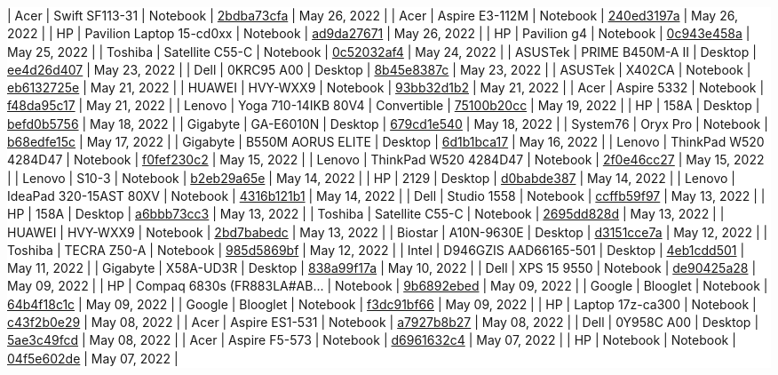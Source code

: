 | Acer          | Swift SF113-31              | Notebook    | [2bdba73cfa](https://linux-hardware.org/?probe=2bdba73cfa) | May 26, 2022 |
| Acer          | Aspire E3-112M              | Notebook    | [240ed3197a](https://linux-hardware.org/?probe=240ed3197a) | May 26, 2022 |
| HP            | Pavilion Laptop 15-cd0xx    | Notebook    | [ad9da27671](https://linux-hardware.org/?probe=ad9da27671) | May 26, 2022 |
| HP            | Pavilion g4                 | Notebook    | [0c943e458a](https://linux-hardware.org/?probe=0c943e458a) | May 25, 2022 |
| Toshiba       | Satellite C55-C             | Notebook    | [0c52032af4](https://linux-hardware.org/?probe=0c52032af4) | May 24, 2022 |
| ASUSTek       | PRIME B450M-A II            | Desktop     | [ee4d26d407](https://linux-hardware.org/?probe=ee4d26d407) | May 23, 2022 |
| Dell          | 0KRC95 A00                  | Desktop     | [8b45e8387c](https://linux-hardware.org/?probe=8b45e8387c) | May 23, 2022 |
| ASUSTek       | X402CA                      | Notebook    | [eb6132725e](https://linux-hardware.org/?probe=eb6132725e) | May 21, 2022 |
| HUAWEI        | HVY-WXX9                    | Notebook    | [93bb32d1b2](https://linux-hardware.org/?probe=93bb32d1b2) | May 21, 2022 |
| Acer          | Aspire 5332                 | Notebook    | [f48da95c17](https://linux-hardware.org/?probe=f48da95c17) | May 21, 2022 |
| Lenovo        | Yoga 710-14IKB 80V4         | Convertible | [75100b20cc](https://linux-hardware.org/?probe=75100b20cc) | May 19, 2022 |
| HP            | 158A                        | Desktop     | [befd0b5756](https://linux-hardware.org/?probe=befd0b5756) | May 18, 2022 |
| Gigabyte      | GA-E6010N                   | Desktop     | [679cd1e540](https://linux-hardware.org/?probe=679cd1e540) | May 18, 2022 |
| System76      | Oryx Pro                    | Notebook    | [b68edfe15c](https://linux-hardware.org/?probe=b68edfe15c) | May 17, 2022 |
| Gigabyte      | B550M AORUS ELITE           | Desktop     | [6d1b1bca17](https://linux-hardware.org/?probe=6d1b1bca17) | May 16, 2022 |
| Lenovo        | ThinkPad W520 4284D47       | Notebook    | [f0fef230c2](https://linux-hardware.org/?probe=f0fef230c2) | May 15, 2022 |
| Lenovo        | ThinkPad W520 4284D47       | Notebook    | [2f0e46cc27](https://linux-hardware.org/?probe=2f0e46cc27) | May 15, 2022 |
| Lenovo        | S10-3                       | Notebook    | [b2eb29a65e](https://linux-hardware.org/?probe=b2eb29a65e) | May 14, 2022 |
| HP            | 2129                        | Desktop     | [d0babde387](https://linux-hardware.org/?probe=d0babde387) | May 14, 2022 |
| Lenovo        | IdeaPad 320-15AST 80XV      | Notebook    | [4316b121b1](https://linux-hardware.org/?probe=4316b121b1) | May 14, 2022 |
| Dell          | Studio 1558                 | Notebook    | [ccffb59f97](https://linux-hardware.org/?probe=ccffb59f97) | May 13, 2022 |
| HP            | 158A                        | Desktop     | [a6bbb73cc3](https://linux-hardware.org/?probe=a6bbb73cc3) | May 13, 2022 |
| Toshiba       | Satellite C55-C             | Notebook    | [2695dd828d](https://linux-hardware.org/?probe=2695dd828d) | May 13, 2022 |
| HUAWEI        | HVY-WXX9                    | Notebook    | [2bd7babedc](https://linux-hardware.org/?probe=2bd7babedc) | May 13, 2022 |
| Biostar       | A10N-9630E                  | Desktop     | [d3151cce7a](https://linux-hardware.org/?probe=d3151cce7a) | May 12, 2022 |
| Toshiba       | TECRA Z50-A                 | Notebook    | [985d5869bf](https://linux-hardware.org/?probe=985d5869bf) | May 12, 2022 |
| Intel         | D946GZIS AAD66165-501       | Desktop     | [4eb1cdd501](https://linux-hardware.org/?probe=4eb1cdd501) | May 11, 2022 |
| Gigabyte      | X58A-UD3R                   | Desktop     | [838a99f17a](https://linux-hardware.org/?probe=838a99f17a) | May 10, 2022 |
| Dell          | XPS 15 9550                 | Notebook    | [de90425a28](https://linux-hardware.org/?probe=de90425a28) | May 09, 2022 |
| HP            | Compaq 6830s (FR883LA#AB... | Notebook    | [9b6892ebed](https://linux-hardware.org/?probe=9b6892ebed) | May 09, 2022 |
| Google        | Blooglet                    | Notebook    | [64b4f18c1c](https://linux-hardware.org/?probe=64b4f18c1c) | May 09, 2022 |
| Google        | Blooglet                    | Notebook    | [f3dc91bf66](https://linux-hardware.org/?probe=f3dc91bf66) | May 09, 2022 |
| HP            | Laptop 17z-ca300            | Notebook    | [c43f2b0e29](https://linux-hardware.org/?probe=c43f2b0e29) | May 08, 2022 |
| Acer          | Aspire ES1-531              | Notebook    | [a7927b8b27](https://linux-hardware.org/?probe=a7927b8b27) | May 08, 2022 |
| Dell          | 0Y958C A00                  | Desktop     | [5ae3c49fcd](https://linux-hardware.org/?probe=5ae3c49fcd) | May 08, 2022 |
| Acer          | Aspire F5-573               | Notebook    | [d6961632c4](https://linux-hardware.org/?probe=d6961632c4) | May 07, 2022 |
| HP            | Notebook                    | Notebook    | [04f5e602de](https://linux-hardware.org/?probe=04f5e602de) | May 07, 2022 |